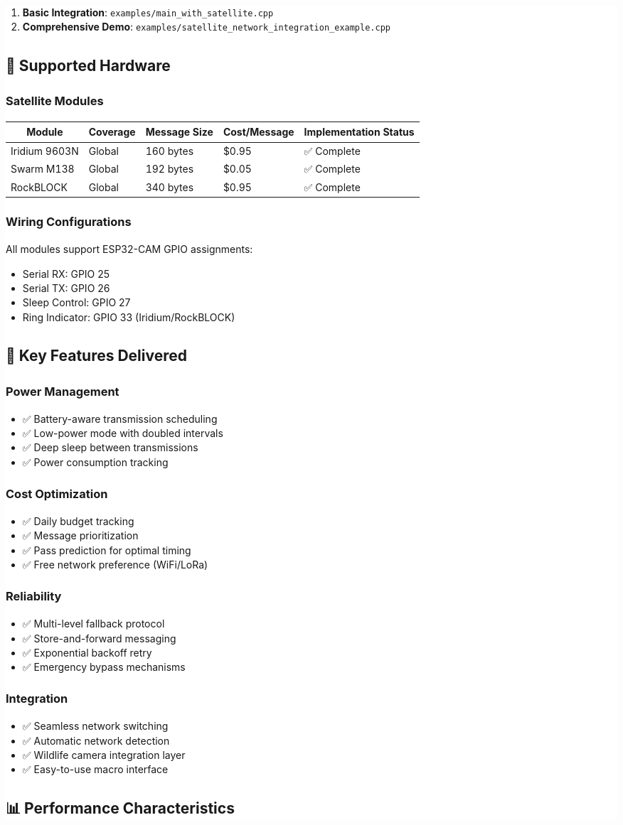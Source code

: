 1. **Basic Integration**: `examples/main_with_satellite.cpp`
2. **Comprehensive Demo**: `examples/satellite_network_integration_example.cpp`

## 🔧 Supported Hardware

### Satellite Modules

| Module        | Coverage | Message Size | Cost/Message | Implementation Status |
|---------------|----------|--------------|--------------|----------------------|
| Iridium 9603N | Global   | 160 bytes    | $0.95        | ✅ Complete          |
| Swarm M138    | Global   | 192 bytes    | $0.05        | ✅ Complete          |
| RockBLOCK     | Global   | 340 bytes    | $0.95        | ✅ Complete          |

### Wiring Configurations

All modules support ESP32-CAM GPIO assignments:
- Serial RX: GPIO 25
- Serial TX: GPIO 26
- Sleep Control: GPIO 27
- Ring Indicator: GPIO 33 (Iridium/RockBLOCK)

## 🎯 Key Features Delivered

### Power Management
- ✅ Battery-aware transmission scheduling
- ✅ Low-power mode with doubled intervals
- ✅ Deep sleep between transmissions
- ✅ Power consumption tracking

### Cost Optimization
- ✅ Daily budget tracking
- ✅ Message prioritization
- ✅ Pass prediction for optimal timing
- ✅ Free network preference (WiFi/LoRa)

### Reliability
- ✅ Multi-level fallback protocol
- ✅ Store-and-forward messaging
- ✅ Exponential backoff retry
- ✅ Emergency bypass mechanisms

### Integration
- ✅ Seamless network switching
- ✅ Automatic network detection
- ✅ Wildlife camera integration layer
- ✅ Easy-to-use macro interface

## 📊 Performance Characteristics
